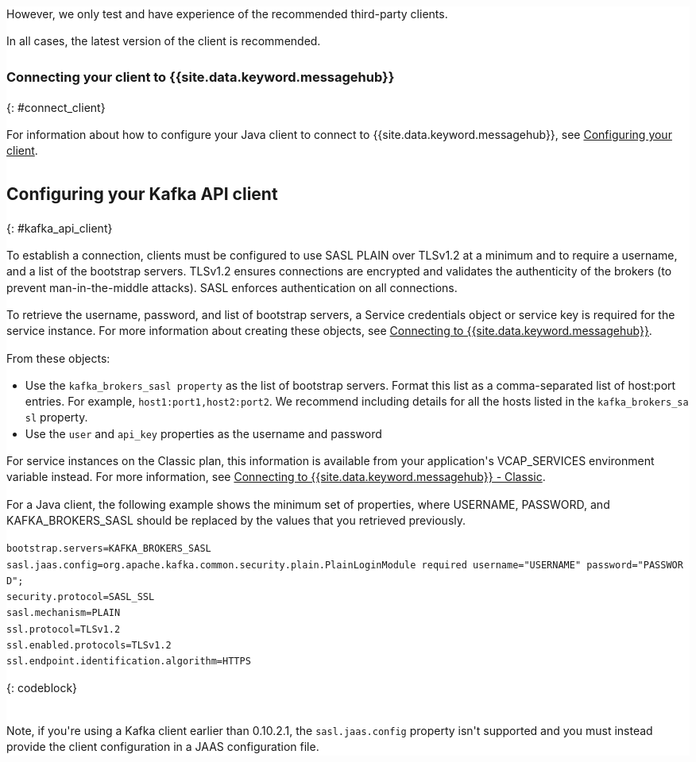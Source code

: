 However, we only test and have experience of the recommended third-party clients.

In all cases, the latest version of the client is recommended.
<br/>
### Connecting your client to {{site.data.keyword.messagehub}}
{: #connect_client}

For information about how to configure your Java client to connect to {{site.data.keyword.messagehub}}, see [Configuring your client](/docs/EventStreams?topic=EventStreams-kafka_using#kafka_api_client).

## Configuring your Kafka API client
{: #kafka_api_client}

To establish a connection, clients must be configured to use SASL PLAIN over TLSv1.2 at a minimum and to require a username, and a list of the bootstrap servers. TLSv1.2 ensures connections are encrypted and validates the authenticity of the brokers (to prevent man-in-the-middle attacks). SASL enforces authentication on all connections.

To retrieve the username, password, and list of bootstrap servers, a Service credentials object or service key is required for the service instance. For more information about creating these objects, see <link to Connecting to event Streams>
[Connecting to {{site.data.keyword.messagehub}}](/docs/EventStreams?topic=EventStreams-connecting).

From these objects:
* Use the <code>kafka_brokers_sasl property</code> as the list of bootstrap servers. Format this list as a comma-separated list of host:port entries. For example, <code>host1:port1,host2:port2</code>. We recommend including details for all the hosts listed in the <code>kafka_brokers_sasl</code> property.
* Use the <code>user</code> and <code>api_key</code> properties as the username and password

For service instances on the Classic plan, this information is available from your application's VCAP_SERVICES environment variable instead. For more information, see [Connecting to {{site.data.keyword.messagehub}} - Classic](/docs/EventStreams?topic=EventStreams-connecting_classic).

For a Java client, the following example shows the minimum set of properties, where USERNAME, PASSWORD, and KAFKA_BROKERS_SASL should be replaced by the values that you retrieved previously.

```
bootstrap.servers=KAFKA_BROKERS_SASL
sasl.jaas.config=org.apache.kafka.common.security.plain.PlainLoginModule required username="USERNAME" password="PASSWORD";
security.protocol=SASL_SSL
sasl.mechanism=PLAIN
ssl.protocol=TLSv1.2
ssl.enabled.protocols=TLSv1.2
ssl.endpoint.identification.algorithm=HTTPS
```
{: codeblock}

<br/>
Note, if you're using a Kafka client earlier than 0.10.2.1, the <code>sasl.jaas.config</code> property isn't supported and you must instead provide the client configuration in a JAAS configuration file. 

